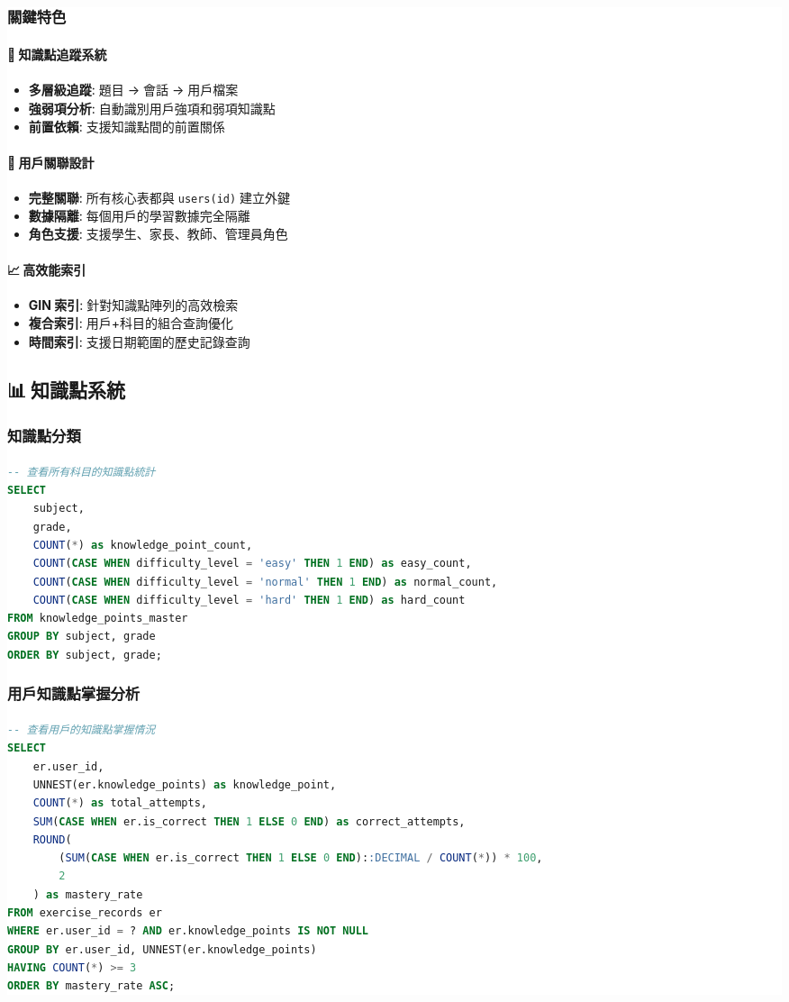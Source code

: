 ### 關鍵特色

#### 🎯 知識點追蹤系統
- **多層級追蹤**: 題目 → 會話 → 用戶檔案
- **強弱項分析**: 自動識別用戶強項和弱項知識點
- **前置依賴**: 支援知識點間的前置關係

#### 🔗 用戶關聯設計
- **完整關聯**: 所有核心表都與 `users(id)` 建立外鍵
- **數據隔離**: 每個用戶的學習數據完全隔離
- **角色支援**: 支援學生、家長、教師、管理員角色

#### 📈 高效能索引
- **GIN 索引**: 針對知識點陣列的高效檢索
- **複合索引**: 用戶+科目的組合查詢優化
- **時間索引**: 支援日期範圍的歷史記錄查詢

## 📊 知識點系統

### 知識點分類

```sql
-- 查看所有科目的知識點統計
SELECT 
    subject,
    grade,
    COUNT(*) as knowledge_point_count,
    COUNT(CASE WHEN difficulty_level = 'easy' THEN 1 END) as easy_count,
    COUNT(CASE WHEN difficulty_level = 'normal' THEN 1 END) as normal_count,
    COUNT(CASE WHEN difficulty_level = 'hard' THEN 1 END) as hard_count
FROM knowledge_points_master 
GROUP BY subject, grade 
ORDER BY subject, grade;
```

### 用戶知識點掌握分析

```sql
-- 查看用戶的知識點掌握情況
SELECT 
    er.user_id,
    UNNEST(er.knowledge_points) as knowledge_point,
    COUNT(*) as total_attempts,
    SUM(CASE WHEN er.is_correct THEN 1 ELSE 0 END) as correct_attempts,
    ROUND(
        (SUM(CASE WHEN er.is_correct THEN 1 ELSE 0 END)::DECIMAL / COUNT(*)) * 100, 
        2
    ) as mastery_rate
FROM exercise_records er
WHERE er.user_id = ? AND er.knowledge_points IS NOT NULL
GROUP BY er.user_id, UNNEST(er.knowledge_points)
HAVING COUNT(*) >= 3
ORDER BY mastery_rate ASC;
```
